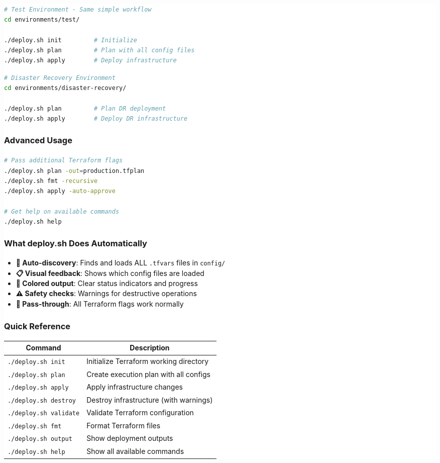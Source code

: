 ```bash
# Test Environment - Same simple workflow
cd environments/test/

./deploy.sh init         # Initialize
./deploy.sh plan         # Plan with all config files
./deploy.sh apply        # Deploy infrastructure
```

```bash
# Disaster Recovery Environment
cd environments/disaster-recovery/

./deploy.sh plan         # Plan DR deployment
./deploy.sh apply        # Deploy DR infrastructure
```

### Advanced Usage

```bash
# Pass additional Terraform flags
./deploy.sh plan -out=production.tfplan
./deploy.sh fmt -recursive
./deploy.sh apply -auto-approve

# Get help on available commands
./deploy.sh help
```

### What deploy.sh Does Automatically

- **🔄 Auto-discovery**: Finds and loads ALL `.tfvars` files in `config/`
- **📋 Visual feedback**: Shows which config files are loaded
- **🎨 Colored output**: Clear status indicators and progress
- **⚠️ Safety checks**: Warnings for destructive operations
- **🔧 Pass-through**: All Terraform flags work normally

### Quick Reference

| Command | Description |
|---------|-------------|
| `./deploy.sh init` | Initialize Terraform working directory |
| `./deploy.sh plan` | Create execution plan with all configs |
| `./deploy.sh apply` | Apply infrastructure changes |
| `./deploy.sh destroy` | Destroy infrastructure (with warnings) |
| `./deploy.sh validate` | Validate Terraform configuration |
| `./deploy.sh fmt` | Format Terraform files |
| `./deploy.sh output` | Show deployment outputs |
| `./deploy.sh help` | Show all available commands |
